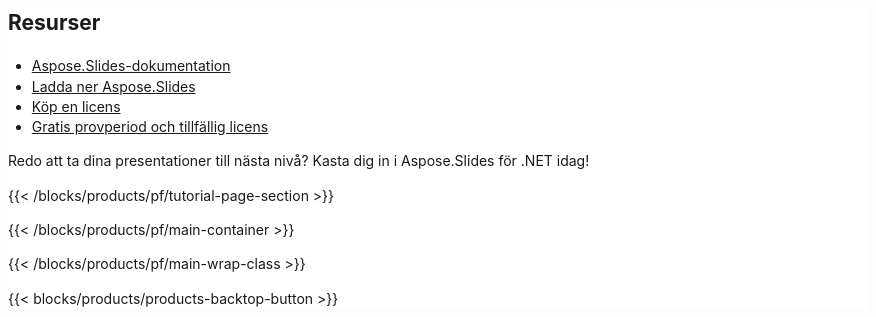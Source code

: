 ## Resurser
- [Aspose.Slides-dokumentation](https://reference.aspose.com/slides/net/)
- [Ladda ner Aspose.Slides](https://releases.aspose.com/slides/net/)
- [Köp en licens](https://purchase.aspose.com/buy)
- [Gratis provperiod och tillfällig licens](https://releases.aspose.com/slides/net/)

Redo att ta dina presentationer till nästa nivå? Kasta dig in i Aspose.Slides för .NET idag!

{{< /blocks/products/pf/tutorial-page-section >}}

{{< /blocks/products/pf/main-container >}}

{{< /blocks/products/pf/main-wrap-class >}}

{{< blocks/products/products-backtop-button >}}